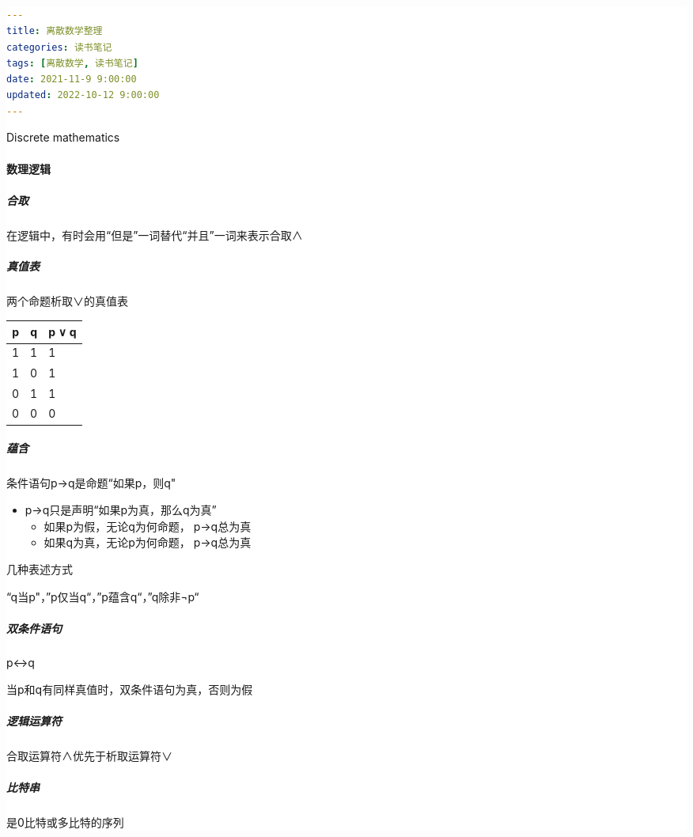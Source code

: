 ```yaml
---
title: 离散数学整理
categories: 读书笔记
tags: [离散数学, 读书笔记]
date: 2021-11-9 9:00:00
updated: 2022-10-12 9:00:00
---
```


Discrete mathematics

#### 数理逻辑

##### 合取

在逻辑中，有时会用“但是”一词替代“并且”一词来表示合取∧

##### 真值表

两个命题析取∨的真值表

| **p** | **q** | **p** **∨** **q** |
| ----- | ----- | ----------------- |
| 1     | 1     | 1                 |
| 1     | 0     | 1                 |
| 0     | 1     | 1                 |
| 0     | 0     | 0                 |

##### 蕴含

条件语句p→q是命题“如果p，则q"

- p→q只是声明“如果p为真，那么q为真”
  - 如果p为假，无论q为何命题， p→q总为真
  - 如果q为真，无论p为何命题， p→q总为真

几种表述方式

“q当p"，”p仅当q“，”p蕴含q“，”q除非¬p“

##### 双条件语句

p↔q

当p和q有同样真值时，双条件语句为真，否则为假

##### 逻辑运算符

合取运算符∧优先于析取运算符∨

##### 比特串

是0比特或多比特的序列
